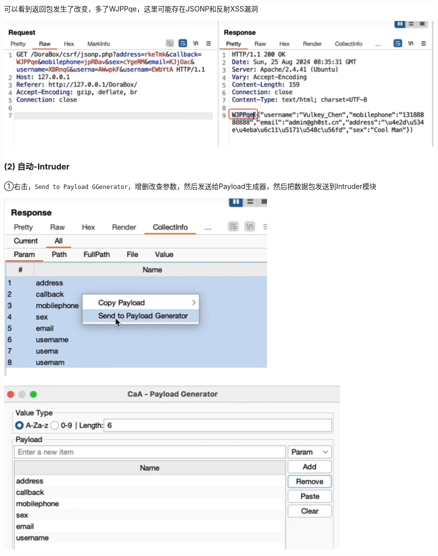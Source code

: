 可以看到返回包发生了改变，多了WJPPqe，这里可能存在JSONP和反射XSS漏洞

![image-20241015174010958](https://raw.githubusercontent.com/Leaderchen007/Leaderchen007.github.io/refs/heads/master/imgs/1/image-20241015174010958.png)

### (2)  自动-Intruder

①右击，`Send to Payload GGenerator`，增删改查参数，然后发送给Payload生成器，然后把数据包发送到Intruder模块

![image-20241015174258804](https://raw.githubusercontent.com/Leaderchen007/Leaderchen007.github.io/refs/heads/master/imgs/1/image-20241015174258804.png)

![image-20241015174557655](https://raw.githubusercontent.com/Leaderchen007/Leaderchen007.github.io/refs/heads/master/imgs/1/image-20241015174557655.png)
